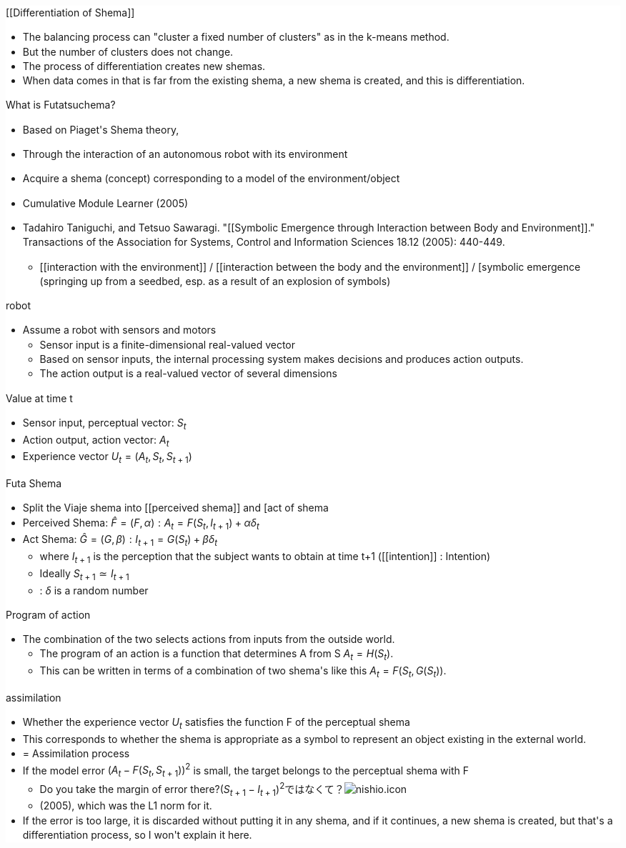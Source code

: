 
[[Differentiation of Shema]]
- The balancing process can "cluster a fixed number of clusters" as in the k-means method.
- But the number of clusters does not change.
- The process of differentiation creates new shemas.
- When data comes in that is far from the existing shema, a new shema is created, and this is differentiation.


What is Futatsuchema?
- Based on Piaget's Shema theory,
- Through the interaction of an autonomous robot with its environment
- Acquire a shema (concept) corresponding to a model of the environment/object
- Cumulative Module Learner (2005)

- Tadahiro Taniguchi, and Tetsuo Sawaragi. "[[Symbolic Emergence through Interaction between Body and Environment]]." Transactions of the Association for Systems, Control and Information Sciences 18.12 (2005): 440-449.
    - [[interaction with the environment]] / [[interaction between the body and the environment]] / [symbolic emergence (springing up from a seedbed, esp. as a result of an explosion of symbols)

robot
- Assume a robot with sensors and motors
    - Sensor input is a finite-dimensional real-valued vector
    - Based on sensor inputs, the internal processing system makes decisions and produces action outputs.
    - The action output is a real-valued vector of several dimensions


Value at time t
- Sensor input, perceptual vector: $S_t$
- Action output, action vector: $A_t$
- Experience vector $U_t = (A_t, S_t, S_{t+1})$


Futa Shema
- Split the Viaje shema into [[perceived shema]] and [act of shema
- Perceived Shema: $\hat{F}=(F,\alpha): A_t = F(S_t, I_{t+1}) + \alpha\delta_t$
- Act Shema: $\hat{G}=(G, \beta): I_{t+1} = G(S_t) + \beta\delta_t$
    - where $I_{t+1}$ is the perception that the subject wants to obtain at time t+1 ([[intention]] : Intention)
    - Ideally $S_{t+1} \simeq I_{t+1}$
    - : $\delta$ is a random number


Program of action
- The combination of the two selects actions from inputs from the outside world.
    - The program of an action is a function that determines A from S $A_t = H(S_t)$.
    - This can be written in terms of a combination of two shema's like this $A_t = F(S_t, G(S_t))$.


assimilation
- Whether the experience vector $U_t$ satisfies the function F of the perceptual shema
- This corresponds to whether the shema is appropriate as a symbol to represent an object existing in the external world.
- = Assimilation process
- If the model error $(A_t - F(S_t, S_{t+1}))^2$ is small, the target belongs to the perceptual shema with F
    - Do you take the margin of error there?$(S_{t+1} - I_{t+1})^2$ではなくて？<img src='https://scrapbox.io/api/pages/nishio-en/nishio/icon' alt='nishio.icon' height="19.5"/>
    - (2005), which was the L1 norm for it.
- If the error is too large, it is discarded without putting it in any shema, and if it continues, a new shema is created, but that's a differentiation process, so I won't explain it here.

